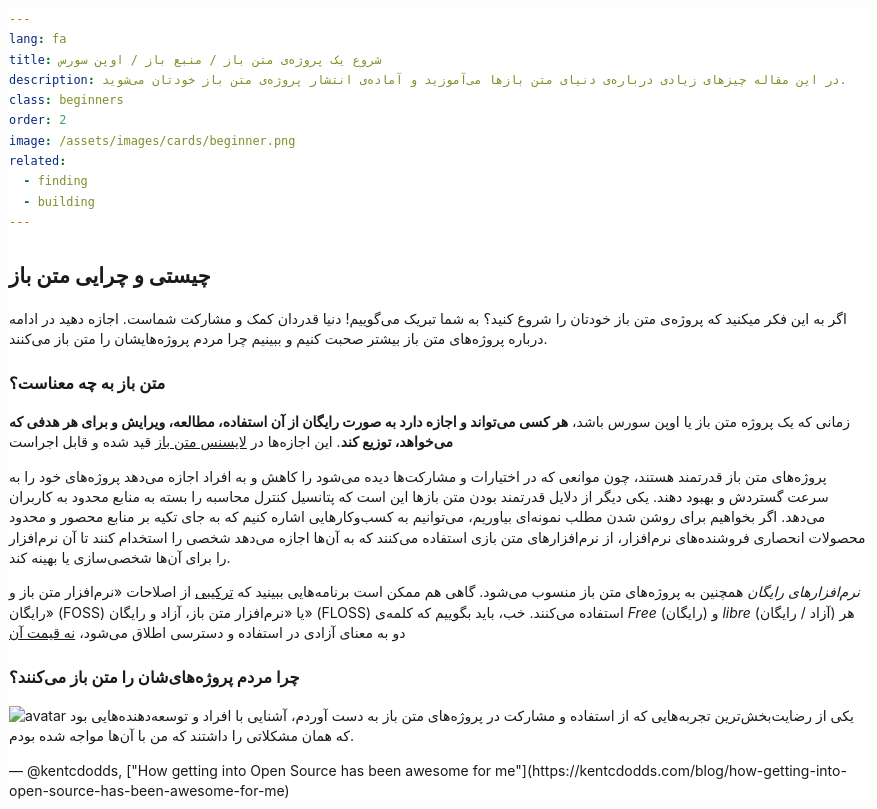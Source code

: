 ```yaml
---
lang: fa
title: شروع یک پروژه‌ی متن باز / منبع باز / اوپن سورس
description: در این مقاله چیزهای زیادی درباره‌ی دنیای متن بازها می‌آموزید و آماده‌ی انتشار پروژه‌ی متن باز خودتان می‌شوید.
class: beginners
order: 2
image: /assets/images/cards/beginner.png
related:
  - finding
  - building
---
```


## چیستی و چرایی متن باز

اگر به این فکر میکنید که پروژه‌ی متن باز خودتان را شروع کنید؟ به شما تبریک می‌گوییم! دنیا قدردان کمک و مشارکت شماست. اجازه دهید در ادامه درباره پروژه‌های متن باز بیشتر صحبت کنیم و ببینیم چرا مردم پروژه‌هایشان را متن باز می‌کنند.

### متن باز به چه معناست؟

زمانی که یک پروژه متن باز یا اوپن سورس باشد، **هر کسی می‌تواند و اجازه دارد به صورت رایگان از آن استفاده، مطالعه، ویرایش و برای هر هدفی که می‌خواهد، توزیع کند**. این اجازه‌ها در [لایسنس متن باز](https://opensource.org/licenses) قید شده و قابل اجراست

پروژه‌های متن باز قدرتمند هستند، چون موانعی که در اختیارات و مشارکت‌ها دیده می‌شود را کاهش و به افراد اجازه می‌دهد پروژه‌های خود را به سرعت گستردش و بهبود دهند. یکی دیگر از دلایل قدرتمند بودن متن بازها این است که پتانسیل کنترل محاسبه را بسته به منابع محدود به کاربران می‌دهد. اگر بخواهیم برای روشن شدن مطلب نمونه‌ای بیاوریم، می‌توانیم به کسب‌وکارهایی اشاره کنیم که به جای تکیه بر منابع محصور و محدود محصولات انحصاری فروشنده‌های نرم‌افزار، از نرم‌افزارهای متن بازی استفاده می‌کنند که به آن‌ها اجازه می‌دهد شخصی را استخدام کنند تا آن نرم‌افزار را برای آن‌ها شخصی‌سازی یا بهینه کند.

_نرم‌افزارهای رایگان_ همچنین به پروژه‌های متن باز منسوب می‌شود. گاهی هم ممکن است برنامه‌هایی ببینید که [ترکیبی](https://en.wikipedia.org/wiki/Free_and_open-source_software) از اصلاحات «نرم‌افزار متن باز و رایگان» (FOSS) یا «نرم‌افزار متن باز، آزاد و رایگان» (FLOSS) استفاده می‌کنند. خب، باید بگوییم که کلمه‌ی _Free_ (رایگان) و _libre_ (آزاد / رایگان) هر دو به معنای آزادی در استفاده و دسترسی اطلاق می‌شود، [نه قیمت آن](#آیا-پروژهای-متن-باز-مجانی--رایگان-هستند)

### چرا مردم پروژه‌های‌شان را متن باز می‌کنند؟

<aside markdown="1" class="pquote">
  <img src="https://avatars.githubusercontent.com/kentcdodds?s=180" class="pquote-avatar" alt="avatar">
  یکی از رضایت‌بخش‌ترین تجربه‌هایی که از استفاده و مشارکت در پروژه‌های متن باز به دست آوردم، آشنایی با افراد و توسعه‌دهنده‌هایی بود که همان مشکلاتی را داشتند که من با آن‌ها مواجه شده بودم.
  <p markdown="1" class="pquote-credit">
— @kentcdodds, ["How getting into Open Source has been awesome for me"](https://kentcdodds.com/blog/how-getting-into-open-source-has-been-awesome-for-me)
  </p>
</aside>
